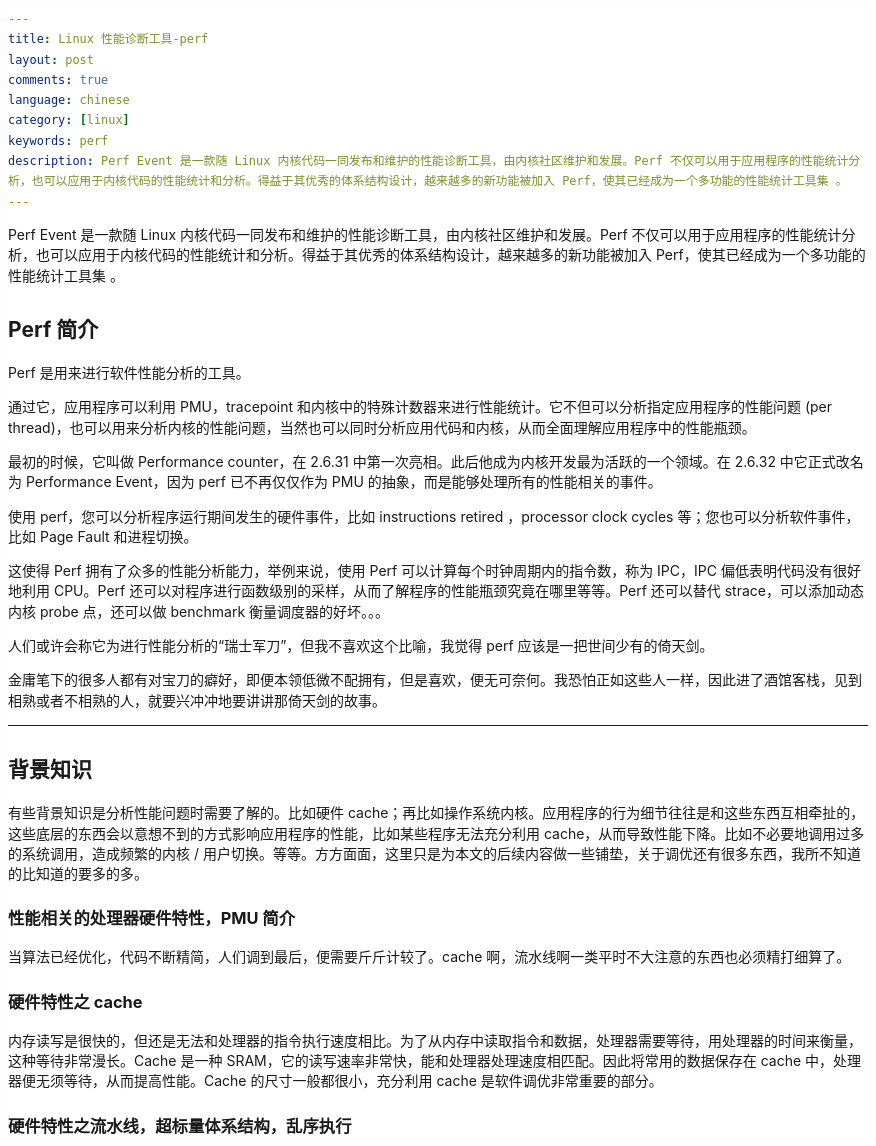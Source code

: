 ```yaml
---
title: Linux 性能诊断工具-perf
layout: post
comments: true
language: chinese
category: [linux]
keywords: perf
description: Perf Event 是一款随 Linux 内核代码一同发布和维护的性能诊断工具，由内核社区维护和发展。Perf 不仅可以用于应用程序的性能统计分析，也可以应用于内核代码的性能统计和分析。得益于其优秀的体系结构设计，越来越多的新功能被加入 Perf，使其已经成为一个多功能的性能统计工具集 。
---
```


Perf Event 是一款随 Linux 内核代码一同发布和维护的性能诊断工具，由内核社区维护和发展。Perf 不仅可以用于应用程序的性能统计分析，也可以应用于内核代码的性能统计和分析。得益于其优秀的体系结构设计，越来越多的新功能被加入 Perf，使其已经成为一个多功能的性能统计工具集 。



## Perf 简介

Perf 是用来进行软件性能分析的工具。

通过它，应用程序可以利用 PMU，tracepoint 和内核中的特殊计数器来进行性能统计。它不但可以分析指定应用程序的性能问题 (per thread)，也可以用来分析内核的性能问题，当然也可以同时分析应用代码和内核，从而全面理解应用程序中的性能瓶颈。

最初的时候，它叫做 Performance counter，在 2.6.31 中第一次亮相。此后他成为内核开发最为活跃的一个领域。在 2.6.32 中它正式改名为 Performance Event，因为 perf 已不再仅仅作为 PMU 的抽象，而是能够处理所有的性能相关的事件。

使用 perf，您可以分析程序运行期间发生的硬件事件，比如 instructions retired ，processor clock cycles 等；您也可以分析软件事件，比如 Page Fault 和进程切换。

这使得 Perf 拥有了众多的性能分析能力，举例来说，使用 Perf 可以计算每个时钟周期内的指令数，称为 IPC，IPC 偏低表明代码没有很好地利用 CPU。Perf 还可以对程序进行函数级别的采样，从而了解程序的性能瓶颈究竟在哪里等等。Perf 还可以替代 strace，可以添加动态内核 probe 点，还可以做 benchmark 衡量调度器的好坏。。。

人们或许会称它为进行性能分析的“瑞士军刀”，但我不喜欢这个比喻，我觉得 perf 应该是一把世间少有的倚天剑。

金庸笔下的很多人都有对宝刀的癖好，即便本领低微不配拥有，但是喜欢，便无可奈何。我恐怕正如这些人一样，因此进了酒馆客栈，见到相熟或者不相熟的人，就要兴冲冲地要讲讲那倚天剑的故事。

--------------------------------------------

## 背景知识

有些背景知识是分析性能问题时需要了解的。比如硬件 cache；再比如操作系统内核。应用程序的行为细节往往是和这些东西互相牵扯的，这些底层的东西会以意想不到的方式影响应用程序的性能，比如某些程序无法充分利用 cache，从而导致性能下降。比如不必要地调用过多的系统调用，造成频繁的内核 / 用户切换。等等。方方面面，这里只是为本文的后续内容做一些铺垫，关于调优还有很多东西，我所不知道的比知道的要多的多。

### 性能相关的处理器硬件特性，PMU 简介

当算法已经优化，代码不断精简，人们调到最后，便需要斤斤计较了。cache 啊，流水线啊一类平时不大注意的东西也必须精打细算了。

### 硬件特性之 cache

内存读写是很快的，但还是无法和处理器的指令执行速度相比。为了从内存中读取指令和数据，处理器需要等待，用处理器的时间来衡量，这种等待非常漫长。Cache 是一种 SRAM，它的读写速率非常快，能和处理器处理速度相匹配。因此将常用的数据保存在 cache 中，处理器便无须等待，从而提高性能。Cache 的尺寸一般都很小，充分利用 cache 是软件调优非常重要的部分。

### 硬件特性之流水线，超标量体系结构，乱序执行
